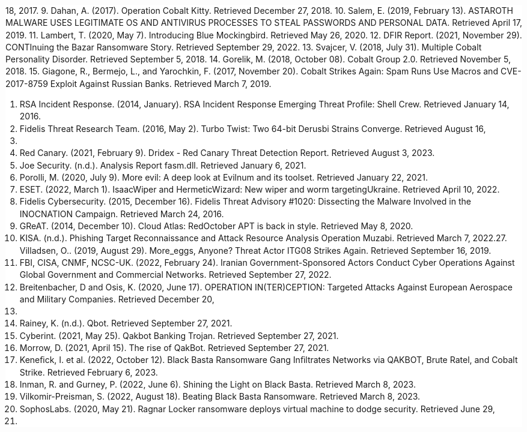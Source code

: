 18, 2017.
9. Dahan, A. (2017). Operation Cobalt Kitty. Retrieved December
27, 2018.
10. Salem, E. (2019, February 13). ASTAROTH MALWARE USES
LEGITIMATE OS AND ANTIVIRUS PROCESSES TO STEAL
PASSWORDS AND PERSONAL DATA. Retrieved April 17, 2019.
11. Lambert, T. (2020, May 7). Introducing Blue Mockingbird.
Retrieved May 26, 2020.
12. DFIR Report. (2021, November 29). CONTInuing the Bazar
Ransomware Story. Retrieved September 29, 2022.
13. Svajcer, V. (2018, July 31). Multiple Cobalt Personality
Disorder. Retrieved September 5, 2018.
14. Gorelik, M. (2018, October 08). Cobalt Group 2.0. Retrieved
November 5, 2018.
15. Giagone, R., Bermejo, L., and Yarochkin, F. (2017, November
20). Cobalt Strikes Again: Spam Runs Use Macros and CVE-
2017-8759 Exploit Against Russian Banks. Retrieved March 7,
2019.
1. RSA Incident Response. (2014, January). RSA Incident
Response Emerging Threat Proﬁle: Shell Crew. Retrieved
January 14, 2016.
17. Fidelis Threat Research Team. (2016, May 2). Turbo Twist:
Two 64-bit Derusbi Strains Converge. Retrieved August 16,
2018.
1. Red Canary. (2021, February 9). Dridex - Red Canary Threat
Detection Report. Retrieved August 3, 2023.
19. Joe Security. (n.d.). Analysis Report fasm.dll. Retrieved
January 6, 2021.
20. Porolli, M. (2020, July 9). More evil: A deep look at Evilnum
and its toolset. Retrieved January 22, 2021.
21. ESET. (2022, March 1). IsaacWiper and HermeticWizard: New
wiper and worm targetingUkraine. Retrieved April 10, 2022.
22. Fidelis Cybersecurity. (2015, December 16). Fidelis Threat
Advisory #1020: Dissecting the Malware Involved in the
INOCNATION Campaign. Retrieved March 24, 2016.
23. GReAT. (2014, December 10). Cloud Atlas: RedOctober APT is
back in style. Retrieved May 8, 2020.
24. KISA. (n.d.). Phishing Target Reconnaissance and Attack
Resource Analysis Operation Muzabi. Retrieved March 7,
2022.27. Villadsen, O.. (2019, August 29). More\_eggs, Anyone? Threat
Actor ITG08 Strikes Again. Retrieved September 16, 2019.
2. FBI, CISA, CNMF, NCSC-UK. (2022, February 24). Iranian
Government-Sponsored Actors Conduct Cyber Operations
Against Global Government and Commercial Networks.
Retrieved September 27, 2022.
29. Breitenbacher, D and Osis, K. (2020, June 17). OPERATION
IN(TER)CEPTION: Targeted Attacks Against European
Aerospace and Military Companies. Retrieved December 20,
2021.
30. Rainey, K. (n.d.). Qbot. Retrieved September 27, 2021.
31. Cyberint. (2021, May 25). Qakbot Banking Trojan. Retrieved
September 27, 2021.
32. Morrow, D. (2021, April 15). The rise of QakBot. Retrieved
September 27, 2021.
33. Keneﬁck, I. et al. (2022, October 12). Black Basta Ransomware
Gang Inﬁltrates Networks via QAKBOT, Brute Ratel, and Cobalt
Strike. Retrieved February 6, 2023.
34. Inman, R. and Gurney, P. (2022, June 6). Shining the Light on
Black Basta. Retrieved March 8, 2023.
35. Vilkomir-Preisman, S. (2022, August 18). Beating Black Basta
Ransomware. Retrieved March 8, 2023.
3. SophosLabs. (2020, May 21). Ragnar Locker ransomware
deploys virtual machine to dodge security. Retrieved June 29,
2020.